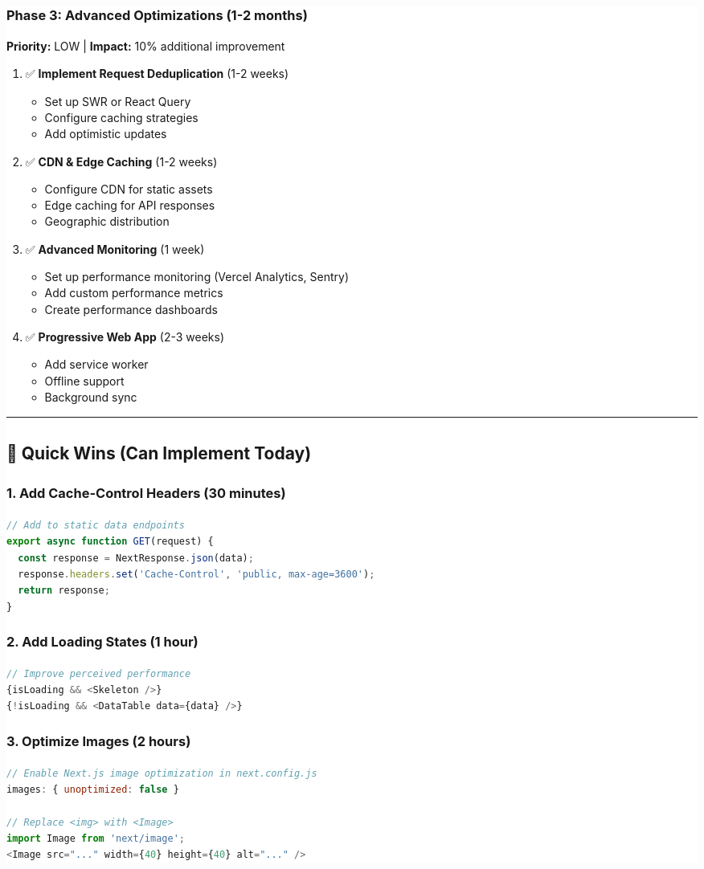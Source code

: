 
### Phase 3: Advanced Optimizations (1-2 months)
**Priority:** LOW | **Impact:** 10% additional improvement

1. ✅ **Implement Request Deduplication** (1-2 weeks)
   - Set up SWR or React Query
   - Configure caching strategies
   - Add optimistic updates

2. ✅ **CDN & Edge Caching** (1-2 weeks)
   - Configure CDN for static assets
   - Edge caching for API responses
   - Geographic distribution

3. ✅ **Advanced Monitoring** (1 week)
   - Set up performance monitoring (Vercel Analytics, Sentry)
   - Add custom performance metrics
   - Create performance dashboards

4. ✅ **Progressive Web App** (2-3 weeks)
   - Add service worker
   - Offline support
   - Background sync

---

## 🎯 Quick Wins (Can Implement Today)

### 1. Add Cache-Control Headers (30 minutes)
```javascript
// Add to static data endpoints
export async function GET(request) {
  const response = NextResponse.json(data);
  response.headers.set('Cache-Control', 'public, max-age=3600');
  return response;
}
```

### 2. Add Loading States (1 hour)
```javascript
// Improve perceived performance
{isLoading && <Skeleton />}
{!isLoading && <DataTable data={data} />}
```

### 3. Optimize Images (2 hours)
```javascript
// Enable Next.js image optimization in next.config.js
images: { unoptimized: false }

// Replace <img> with <Image>
import Image from 'next/image';
<Image src="..." width={40} height={40} alt="..." />
```
